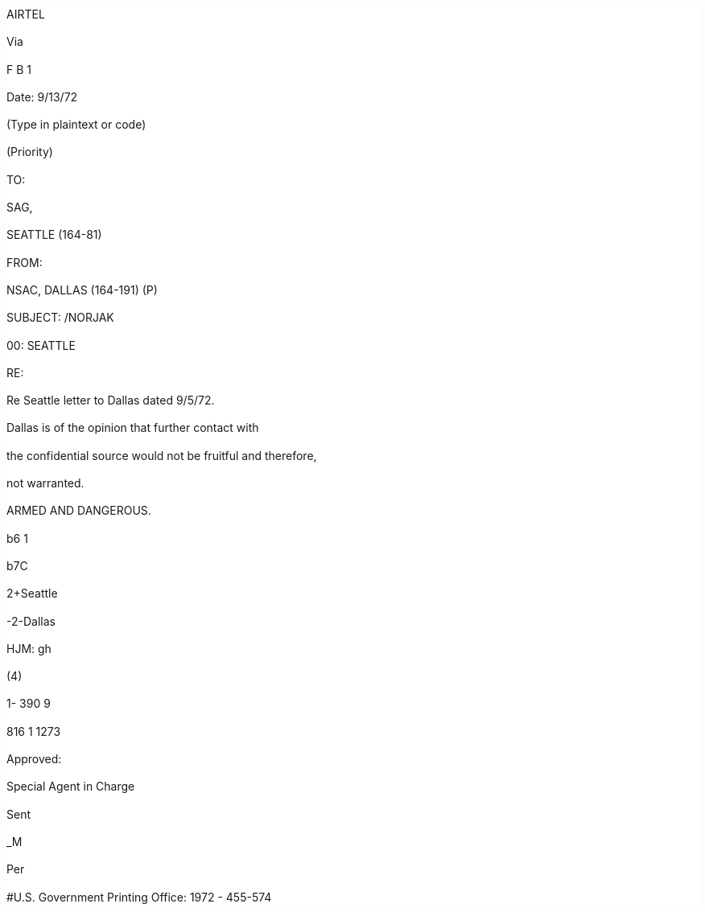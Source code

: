 AIRTEL

Via

F B 1

Date: 9/13/72

(Type in plaintext or code)

(Priority)

TO:

SAG,

SEATTLE (164-81)

FROM:

NSAC, DALLAS (164-191) (P)

SUBJECT: /NORJAK

00: SEATTLE

RE:

Re Seattle letter to Dallas dated 9/5/72.

Dallas is of the opinion that further contact with

the confidential source would not be fruitful and therefore,

not warranted.

ARMED AND DANGEROUS.

b6 1

b7C

2+Seattle

-2-Dallas

HJM: gh

(4)

1- 390 9

816 1 1273

Approved:

Special Agent in Charge

Sent

_M

Per

#U.S. Government Printing Office: 1972 - 455-574
